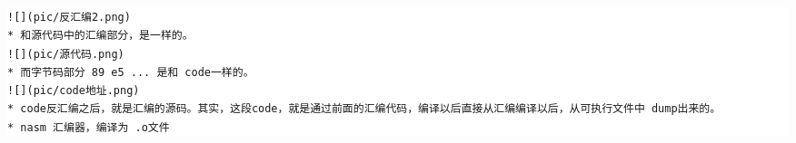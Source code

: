     ![](pic/反汇编2.png)      
    * 和源代码中的汇编部分，是一样的。     
    ![](pic/源代码.png)      
    * 而字节码部分 89 e5 ... 是和 code一样的。     
    ![](pic/code地址.png)      
    * code反汇编之后，就是汇编的源码。其实，这段code，就是通过前面的汇编代码，编译以后直接从汇编编译以后，从可执行文件中 dump出来的。
    * nasm 汇编器，编译为 .o文件         